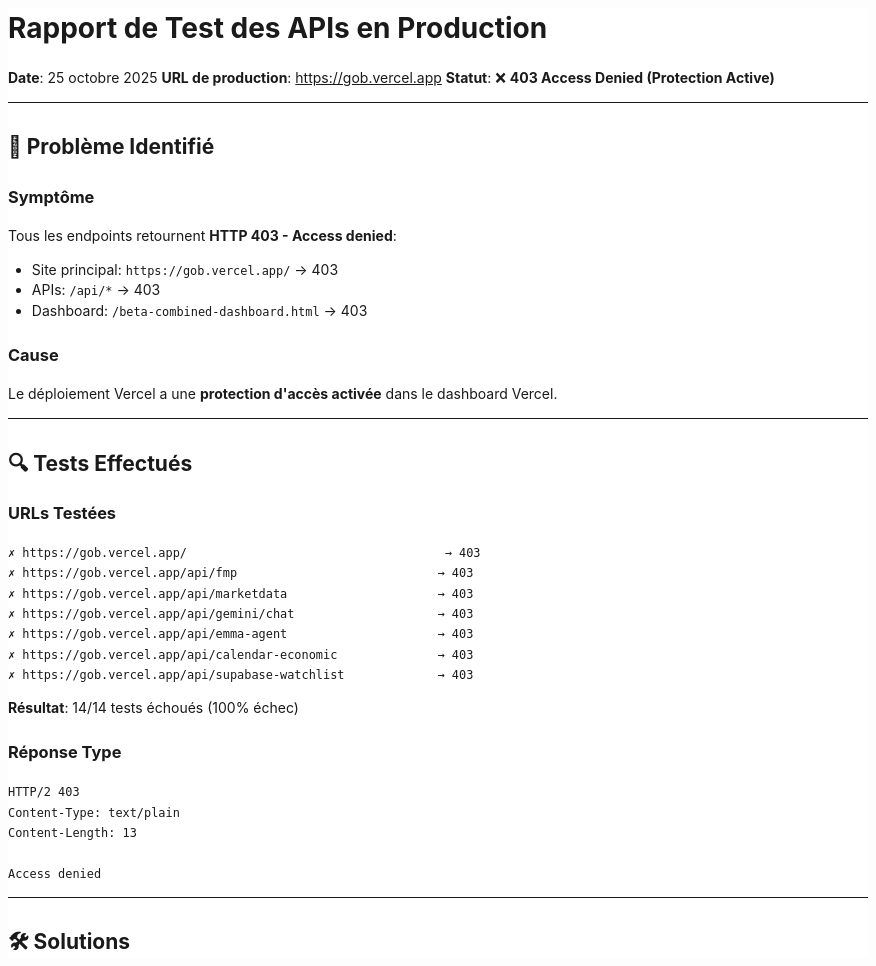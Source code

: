 # Rapport de Test des APIs en Production

**Date**: 25 octobre 2025
**URL de production**: https://gob.vercel.app
**Statut**: ❌ **403 Access Denied (Protection Active)**

---

## 🚨 Problème Identifié

### Symptôme
Tous les endpoints retournent **HTTP 403 - Access denied**:
- Site principal: `https://gob.vercel.app/` → 403
- APIs: `/api/*` → 403
- Dashboard: `/beta-combined-dashboard.html` → 403

### Cause
Le déploiement Vercel a une **protection d'accès activée** dans le dashboard Vercel.

---

## 🔍 Tests Effectués

### URLs Testées
```bash
✗ https://gob.vercel.app/                                    → 403
✗ https://gob.vercel.app/api/fmp                            → 403
✗ https://gob.vercel.app/api/marketdata                     → 403
✗ https://gob.vercel.app/api/gemini/chat                    → 403
✗ https://gob.vercel.app/api/emma-agent                     → 403
✗ https://gob.vercel.app/api/calendar-economic              → 403
✗ https://gob.vercel.app/api/supabase-watchlist             → 403
```

**Résultat**: 14/14 tests échoués (100% échec)

### Réponse Type
```
HTTP/2 403
Content-Type: text/plain
Content-Length: 13

Access denied
```

---

## 🛠️ Solutions
